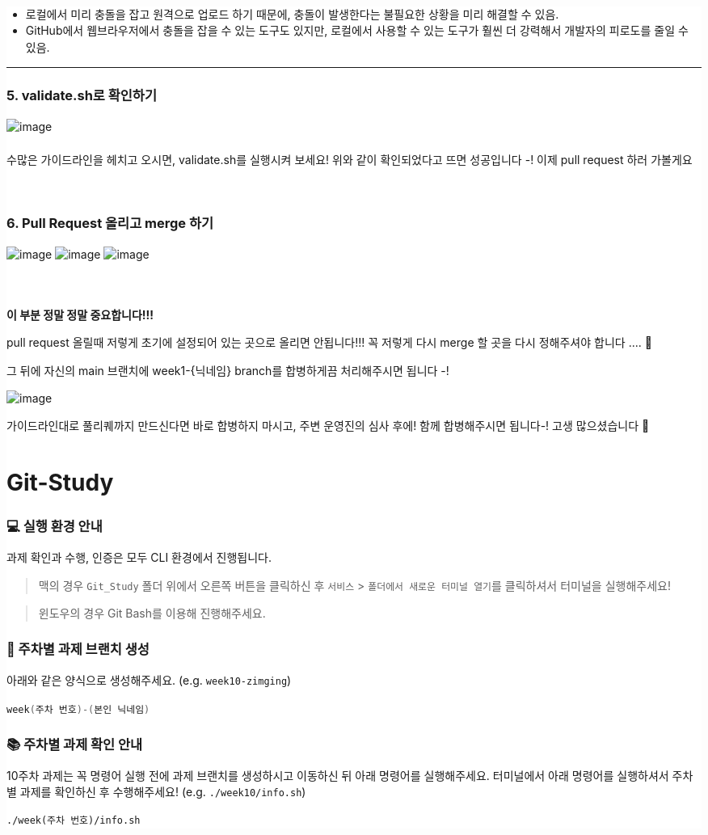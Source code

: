 - 로컬에서 미리 충돌을 잡고 원격으로 업로드 하기 때문에, 충돌이 발생한다는 불필요한 상황을 미리 해결할 수 있음.
- GitHub에서 웹브라우저에서 충돌을 잡을 수 있는 도구도 있지만, 로컬에서 사용할 수 있는 도구가 훨씬 더 강력해서 개발자의 피로도를 줄일 수 있음.

---

### 5. validate.sh로 확인하기

![image](https://github.com/user-attachments/assets/b112eb46-8446-4f89-bf10-aba2e45b74d9)
<br/><br/>
수많은 가이드라인을 헤치고 오시면, validate.sh를 실행시켜 보세요!
위와 같이 확인되었다고 뜨면 성공입니다 -! 이제 pull request 하러 가볼게요

<br/>

### 6. Pull Request 올리고 merge 하기

<img width="1088" alt="image" src="https://github.com/user-attachments/assets/4ac553df-89ed-4e09-ad4d-af5fd6486e4a" />


<img width="506" alt="image" src="https://github.com/user-attachments/assets/120cd1ba-cafe-49b1-8f97-2c5ebc0ec9b7" />


<img width="548" alt="image" src="https://github.com/user-attachments/assets/bd3dc51c-ab81-4b87-b2d2-085f2baba5d3" />


<br/><br/>
**이 부분 정말 정말 중요합니다!!!**

pull request 올릴때 저렇게 초기에 설정되어 있는 곳으로 올리면 안됩니다!!!
꼭 저렇게 다시 merge 할 곳을 다시 정해주셔야 합니다 .... 🤗

그 뒤에 자신의 main 브랜치에 week1-{닉네임} branch를 합병하게끔 처리해주시면 됩니다 -!

<img width="1092" alt="image" src="https://github.com/user-attachments/assets/fddf7f6f-b449-4e9f-b915-ab30ecac0fd3" />

가이드라인대로 풀리퀘까지 만드신다면 바로 합병하지 마시고, 주변 운영진의 심사 후에! 함께 합병해주시면 됩니다-! 고생 많으셨습니다 🥰

# Git-Study
### 💻 실행 환경 안내
과제 확인과 수행, 인증은 모두 CLI 환경에서 진행됩니다.
> 맥의 경우 `Git_Study` 폴더 위에서 오른쪽 버튼을 클릭하신 후 `서비스` > `폴더에서 새로운 터미널 열기`를 클릭하셔서 터미널을 실행해주세요!

> 윈도우의 경우 Git Bash를 이용해 진행해주세요.

###  🌳 주차별 과제 브랜치 생성
아래와 같은 양식으로 생성해주세요. (e.g. `week10-zimging`)
```swift
week(주차 번호)-(본인 닉네임)
```

### 📚 주차별 과제 확인 안내
10주차 과제는 꼭 명령어 실행 전에 과제 브랜치를 생성하시고 이동하신 뒤 아래 명령어를 실행해주세요.
터미널에서 아래 명령어를 실행하셔서 주차별 과제를 확인하신 후 수행해주세요! (e.g. `./week10/info.sh`)
```
./week(주차 번호)/info.sh
```
